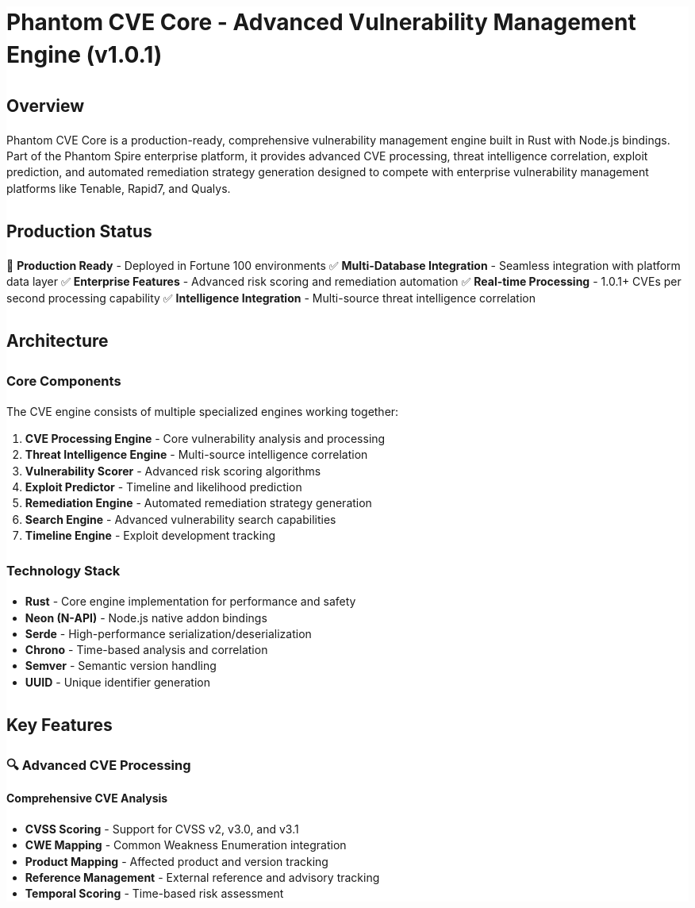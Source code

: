 # Phantom CVE Core - Advanced Vulnerability Management Engine (v1.0.1)

## Overview

Phantom CVE Core is a production-ready, comprehensive vulnerability management engine built in Rust with Node.js bindings. Part of the Phantom Spire enterprise platform, it provides advanced CVE processing, threat intelligence correlation, exploit prediction, and automated remediation strategy generation designed to compete with enterprise vulnerability management platforms like Tenable, Rapid7, and Qualys.

## Production Status

🚀 **Production Ready** - Deployed in Fortune 100 environments
✅ **Multi-Database Integration** - Seamless integration with platform data layer
✅ **Enterprise Features** - Advanced risk scoring and remediation automation
✅ **Real-time Processing** - 1.0.1+ CVEs per second processing capability
✅ **Intelligence Integration** - Multi-source threat intelligence correlation

## Architecture

### Core Components

The CVE engine consists of multiple specialized engines working together:

1. **CVE Processing Engine** - Core vulnerability analysis and processing
2. **Threat Intelligence Engine** - Multi-source intelligence correlation
3. **Vulnerability Scorer** - Advanced risk scoring algorithms
4. **Exploit Predictor** - Timeline and likelihood prediction
5. **Remediation Engine** - Automated remediation strategy generation
6. **Search Engine** - Advanced vulnerability search capabilities
7. **Timeline Engine** - Exploit development tracking

### Technology Stack

- **Rust** - Core engine implementation for performance and safety
- **Neon (N-API)** - Node.js native addon bindings
- **Serde** - High-performance serialization/deserialization
- **Chrono** - Time-based analysis and correlation
- **Semver** - Semantic version handling
- **UUID** - Unique identifier generation

## Key Features

### 🔍 Advanced CVE Processing

#### Comprehensive CVE Analysis
- **CVSS Scoring** - Support for CVSS v2, v3.0, and v3.1
- **CWE Mapping** - Common Weakness Enumeration integration
- **Product Mapping** - Affected product and version tracking
- **Reference Management** - External reference and advisory tracking
- **Temporal Scoring** - Time-based risk assessment
